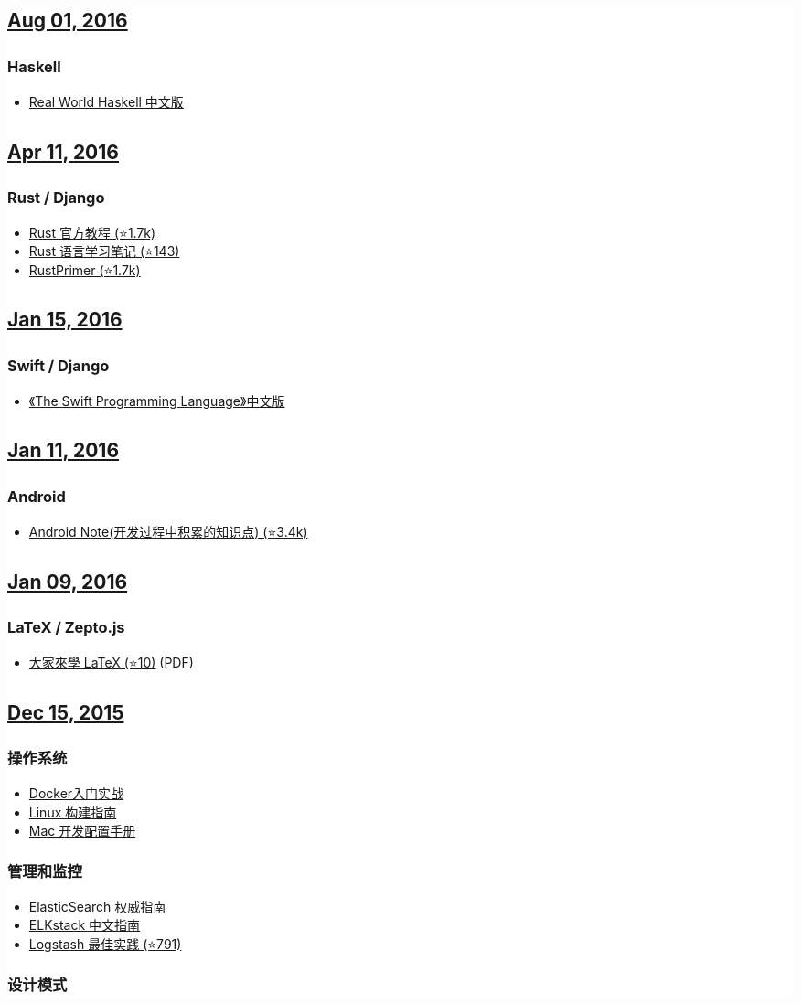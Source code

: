 ## [Aug 01, 2016](/content/2016/08/01/README.md)

### Haskell

*   [Real World Haskell 中文版](http://cnhaskell.com)

## [Apr 11, 2016](/content/2016/04/11/README.md)

### Rust / Django

*   [Rust 官方教程 (⭐1.7k)](https://github.com/KaiserY/rust-book-chinese)
*   [Rust 语言学习笔记 (⭐143)](https://github.com/photino/rust-notes)
*   [RustPrimer (⭐1.7k)](https://github.com/rustcc/RustPrimer)

## [Jan 15, 2016](/content/2016/01/15/README.md)

### Swift / Django

*   [《The Swift Programming Language》中文版](https://www.gitbook.com/book/numbbbbb/-the-swift-programming-language-/details)

## [Jan 11, 2016](/content/2016/01/11/README.md)

### Android

*   [Android Note(开发过程中积累的知识点) (⭐3.4k)](https://github.com/CharonChui/AndroidNote)

## [Jan 09, 2016](/content/2016/01/09/README.md)

### LaTeX / Zepto.js

*   [大家來學 LaTeX (⭐10)](https://github.com/49951331/graduate-project-102pj/blob/master/docs/latex123.pdf) (PDF)

## [Dec 15, 2015](/content/2015/12/15/README.md)

### 操作系统

*   [Docker入门实战](http://yuedu.baidu.com/ebook/d817967416fc700abb68fca1)
*   [Linux 构建指南](http://works.jinbuguo.com/lfs/lfs62/index.html)
*   [Mac 开发配置手册](https://aaaaaashu.gitbooks.io/mac-dev-setup/content/)

### 管理和监控

*   [ElasticSearch 权威指南](https://www.gitbook.com/book/fuxiaopang/learnelasticsearch/details)
*   [ELKstack 中文指南](http://kibana.logstash.es)
*   [Logstash 最佳实践 (⭐791)](https://github.com/chenryn/logstash-best-practice-cn)

### 设计模式
